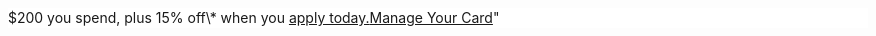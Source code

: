 $200 you spend, plus 15% off\\* when you [apply today.](/s/credit-card)[Manage Your Card](https://d.comenity.net/jcrew/)"